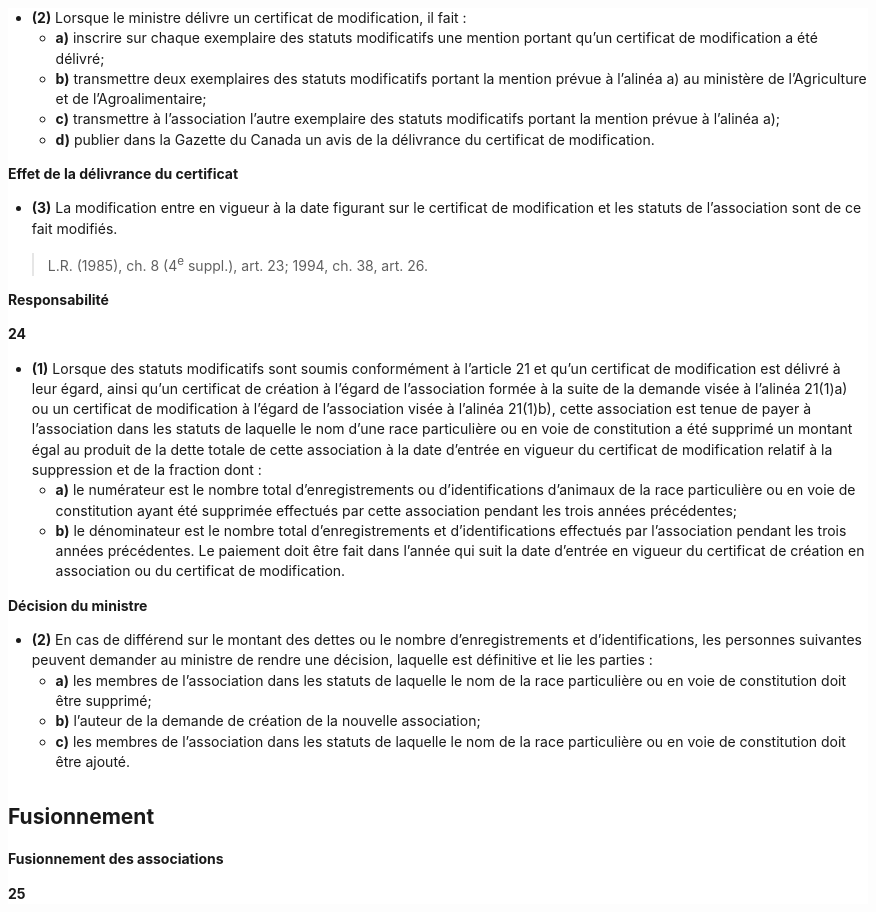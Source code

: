 - **(2)** Lorsque le ministre délivre un certificat de modification, il fait :
	- **a)** inscrire sur chaque exemplaire des statuts modificatifs une mention portant qu’un certificat de modification a été délivré;
	- **b)** transmettre deux exemplaires des statuts modificatifs portant la mention prévue à l’alinéa a) au ministère de l’Agriculture et de l’Agroalimentaire;
	- **c)** transmettre à l’association l’autre exemplaire des statuts modificatifs portant la mention prévue à l’alinéa a);
	- **d)** publier dans la Gazette du Canada un avis de la délivrance du certificat de modification.

**Effet de la délivrance du certificat**

- **(3)** La modification entre en vigueur à la date figurant sur le certificat de modification et les statuts de l’association sont de ce fait modifiés.
> L.R. (1985), ch. 8 (4<sup>e</sup> suppl.), art. 23; 1994, ch. 38, art. 26.





**Responsabilité**

**24** 

- **(1)** Lorsque des statuts modificatifs sont soumis conformément à l’article 21 et qu’un certificat de modification est délivré à leur égard, ainsi qu’un certificat de création à l’égard de l’association formée à la suite de la demande visée à l’alinéa 21(1)a) ou un certificat de modification à l’égard de l’association visée à l’alinéa 21(1)b), cette association est tenue de payer à l’association dans les statuts de laquelle le nom d’une race particulière ou en voie de constitution a été supprimé un montant égal au produit de la dette totale de cette association à la date d’entrée en vigueur du certificat de modification relatif à la suppression et de la fraction dont :
	- **a)** le numérateur est le nombre total d’enregistrements ou d’identifications d’animaux de la race particulière ou en voie de constitution ayant été supprimée effectués par cette association pendant les trois années précédentes;
	- **b)** le dénominateur est le nombre total d’enregistrements et d’identifications effectués par l’association pendant les trois années précédentes.
Le paiement doit être fait dans l’année qui suit la date d’entrée en vigueur du certificat de création en association ou du certificat de modification.

**Décision du ministre**

- **(2)** En cas de différend sur le montant des dettes ou le nombre d’enregistrements et d’identifications, les personnes suivantes peuvent demander au ministre de rendre une décision, laquelle est définitive et lie les parties :
	- **a)** les membres de l’association dans les statuts de laquelle le nom de la race particulière ou en voie de constitution doit être supprimé;
	- **b)** l’auteur de la demande de création de la nouvelle association;
	- **c)** les membres de l’association dans les statuts de laquelle le nom de la race particulière ou en voie de constitution doit être ajouté.




## Fusionnement



**Fusionnement des associations**

**25** 
